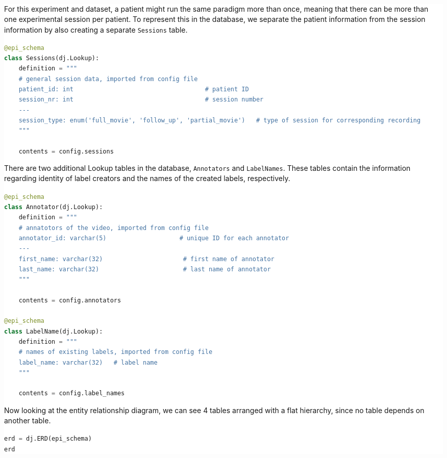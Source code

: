 For this experiment and dataset, a patient might run the same paradigm more than once, meaning that there can be more than one experimental session per patient. To represent this in the database, we separate the patient information from the session information by also creating a separate `Sessions` table. 


```python
@epi_schema
class Sessions(dj.Lookup):
    definition = """
    # general session data, imported from config file
    patient_id: int                                    # patient ID
    session_nr: int                                    # session number
    ---
    session_type: enum('full_movie', 'follow_up', 'partial_movie')   # type of session for corresponding recording
    """

    contents = config.sessions
```

There are two additional Lookup tables in the database, `Annotators` and `LabelNames`. 
These tables contain the information regarding identity of label creators and the names of the created labels, respectively. 


```python
@epi_schema
class Annotator(dj.Lookup):
    definition = """
    # annatotors of the video, imported from config file
    annotator_id: varchar(5)                    # unique ID for each annotator
    ---
    first_name: varchar(32)                      # first name of annotator
    last_name: varchar(32)                       # last name of annotator
    """

    contents = config.annotators

@epi_schema
class LabelName(dj.Lookup):
    definition = """
    # names of existing labels, imported from config file
    label_name: varchar(32)   # label name
    """

    contents = config.label_names
```

Now looking at the entity relationship diagram, we can see 4 tables arranged with a flat hierarchy, since no table depends on another table.


```python
erd = dj.ERD(epi_schema)
erd
```
